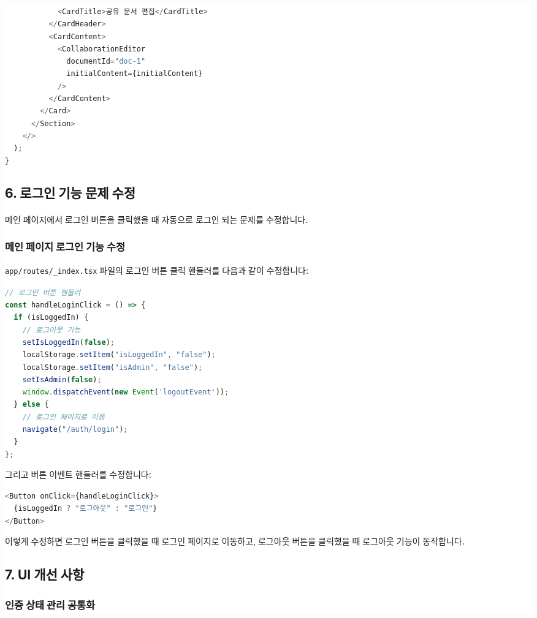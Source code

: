 ```typescript
            <CardTitle>공유 문서 편집</CardTitle>
          </CardHeader>
          <CardContent>
            <CollaborationEditor 
              documentId="doc-1" 
              initialContent={initialContent} 
            />
          </CardContent>
        </Card>
      </Section>
    </>
  );
}
```

## 6. 로그인 기능 문제 수정

메인 페이지에서 로그인 버튼을 클릭했을 때 자동으로 로그인 되는 문제를 수정합니다.

### 메인 페이지 로그인 기능 수정

`app/routes/_index.tsx` 파일의 로그인 버튼 클릭 핸들러를 다음과 같이 수정합니다:

```typescript
// 로그인 버튼 핸들러
const handleLoginClick = () => {
  if (isLoggedIn) {
    // 로그아웃 기능
    setIsLoggedIn(false);
    localStorage.setItem("isLoggedIn", "false");
    localStorage.setItem("isAdmin", "false");
    setIsAdmin(false);
    window.dispatchEvent(new Event('logoutEvent'));
  } else {
    // 로그인 페이지로 이동
    navigate("/auth/login");
  }
};
```

그리고 버튼 이벤트 핸들러를 수정합니다:

```typescript
<Button onClick={handleLoginClick}>
  {isLoggedIn ? "로그아웃" : "로그인"}
</Button>
```

이렇게 수정하면 로그인 버튼을 클릭했을 때 로그인 페이지로 이동하고, 로그아웃 버튼을 클릭했을 때 로그아웃 기능이 동작합니다.

## 7. UI 개선 사항

### 인증 상태 관리 공통화
